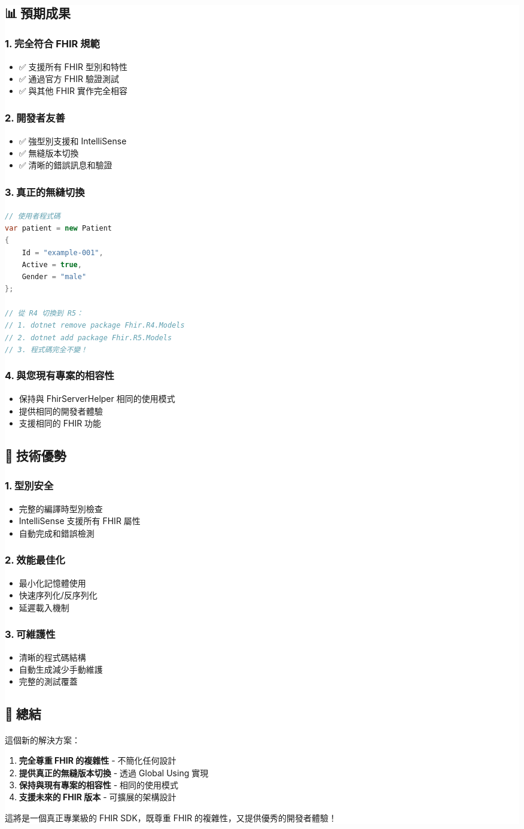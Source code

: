 ## 📊 預期成果

### 1. 完全符合 FHIR 規範
- ✅ 支援所有 FHIR 型別和特性
- ✅ 通過官方 FHIR 驗證測試
- ✅ 與其他 FHIR 實作完全相容

### 2. 開發者友善
- ✅ 強型別支援和 IntelliSense
- ✅ 無縫版本切換
- ✅ 清晰的錯誤訊息和驗證

### 3. 真正的無縫切換
```csharp
// 使用者程式碼
var patient = new Patient
{
    Id = "example-001",
    Active = true,
    Gender = "male"
};

// 從 R4 切換到 R5：
// 1. dotnet remove package Fhir.R4.Models
// 2. dotnet add package Fhir.R5.Models
// 3. 程式碼完全不變！
```

### 4. 與您現有專案的相容性
- 保持與 FhirServerHelper 相同的使用模式
- 提供相同的開發者體驗
- 支援相同的 FHIR 功能

## 🔧 技術優勢

### 1. 型別安全
- 完整的編譯時型別檢查
- IntelliSense 支援所有 FHIR 屬性
- 自動完成和錯誤檢測

### 2. 效能最佳化
- 最小化記憶體使用
- 快速序列化/反序列化
- 延遲載入機制

### 3. 可維護性
- 清晰的程式碼結構
- 自動生成減少手動維護
- 完整的測試覆蓋

## 🎉 總結

這個新的解決方案：

1. **完全尊重 FHIR 的複雜性** - 不簡化任何設計
2. **提供真正的無縫版本切換** - 透過 Global Using 實現
3. **保持與現有專案的相容性** - 相同的使用模式
4. **支援未來的 FHIR 版本** - 可擴展的架構設計

這將是一個真正專業級的 FHIR SDK，既尊重 FHIR 的複雜性，又提供優秀的開發者體驗！
